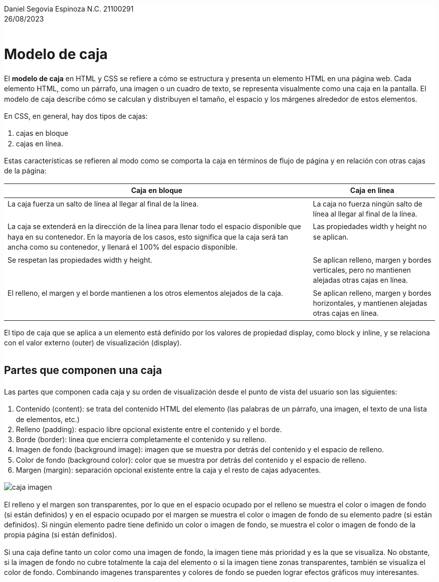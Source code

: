 Daniel Segovia Espinoza 
N.C. 21100291   
26/08/2023
# **Modelo de caja**
El **modelo de caja** en HTML y CSS se refiere a cómo se estructura y presenta un elemento HTML en una página web. Cada elemento HTML, como un párrafo, una imagen o un cuadro de texto, se representa visualmente como una caja en la pantalla. El modelo de caja describe cómo se calculan y distribuyen el tamaño, el espacio y los márgenes alrededor de estos elementos.    

En CSS, en general, hay dos tipos de cajas: 
1. cajas en bloque  
2. cajas en línea.   

Estas características se refieren al modo como se comporta la caja en términos de flujo de página y en relación con otras cajas de la página:

| **Caja en bloque**   |  **Caja en linea**  |
|----------------------|---------------------|
|La caja fuerza un salto de línea al llegar al final de la línea.|La caja no fuerza ningún salto de línea al llegar al final de la línea.|
|La caja se extenderá en la dirección de la línea para llenar todo el espacio disponible que haya en su contenedor. En la mayoría de los casos, esto significa que la caja será tan ancha como su contenedor, y llenará el 100% del espacio disponible.| Las propiedades width y height no se aplican.|
|Se respetan las propiedades width y height.|Se aplican relleno, margen y bordes verticales, pero no mantienen alejadas otras cajas en línea.|
|El relleno, el margen y el borde mantienen a los otros elementos alejados de la caja.|Se aplican relleno, margen y bordes horizontales, y mantienen alejadas otras cajas en línea.|
  
  El tipo de caja que se aplica a un elemento está definido por los valores de propiedad display, como block y inline, y se relaciona con el valor externo (outer) de visualización (display).  

## **Partes que componen una caja**
Las partes que componen cada caja y su orden de visualización desde el punto de vista del usuario son las siguientes:

1. Contenido (content): se trata del contenido HTML del elemento (las palabras de un párrafo, una imagen, el texto de una lista de elementos, etc.)
2. Relleno (padding): espacio libre opcional existente entre el contenido y el borde.
3. Borde (border): línea que encierra completamente el contenido y su relleno.
4. Imagen de fondo (background image): imagen que se muestra por detrás del contenido y el espacio de relleno.
5. Color de fondo (background color): color que se muestra por detrás del contenido y el espacio de relleno.
6. Margen (margin): separación opcional existente entre la caja y el resto de cajas adyacentes.  

![caja imagen ](https://www.arkaitzgarro.com/css2/images/cap04/boxmodel_2d.png)

El relleno y el margen son transparentes, por lo que en el espacio ocupado por el relleno se muestra el color o imagen de fondo (si están definidos) y en el espacio ocupado por el margen se muestra el color o imagen de fondo de su elemento padre (si están definidos). Si ningún elemento padre tiene definido un color o imagen de fondo, se muestra el color o imagen de fondo de la propia página (si están definidos).

Si una caja define tanto un color como una imagen de fondo, la imagen tiene más prioridad y es la que se visualiza. No obstante, si la imagen de fondo no cubre totalmente la caja del elemento o si la imagen tiene zonas transparentes, también se visualiza el color de fondo. Combinando imagenes transparentes y colores de fondo se pueden lograr efectos gráficos muy interesantes.
